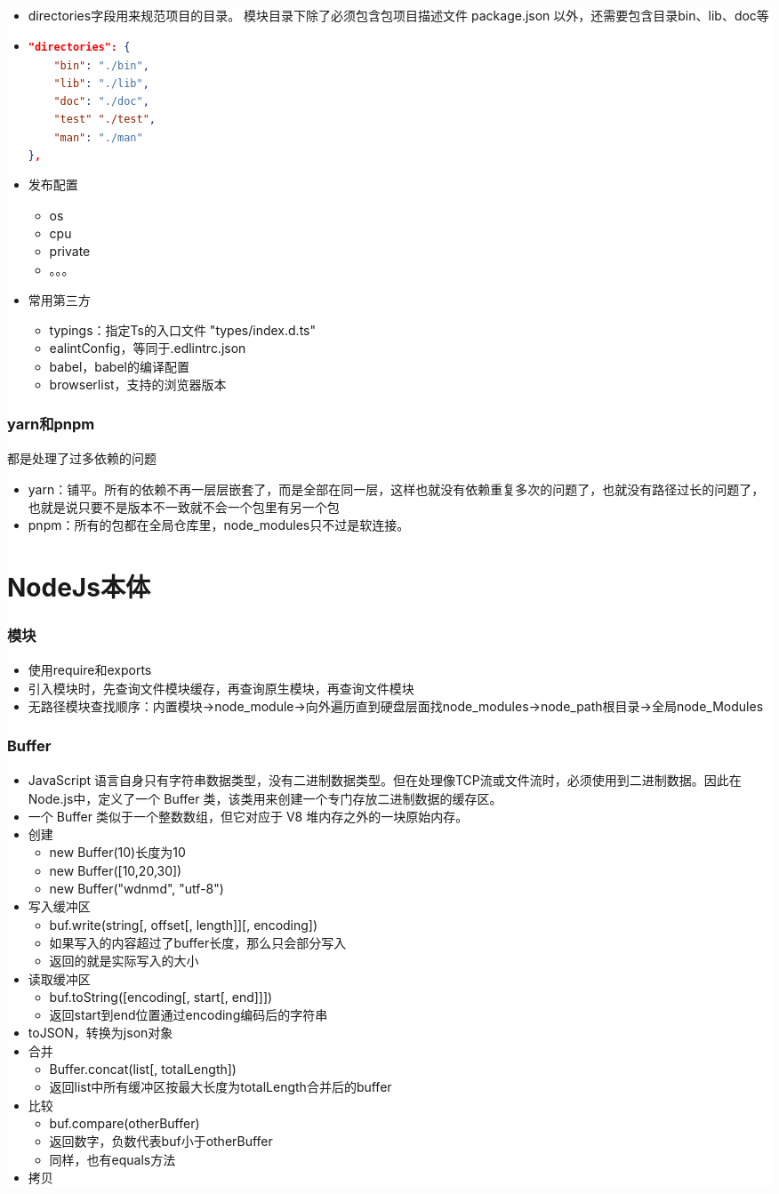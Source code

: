   - directories字段用来规范项目的目录。  模块目录下除了必须包含包项目描述文件 package.json 以外，还需要包含目录bin、lib、doc等

  - ```json
    "directories": {
        "bin": "./bin",
        "lib": "./lib",
        "doc": "./doc",
        "test" "./test",
        "man": "./man"
    },
    ```

- 发布配置

  - os
  - cpu
  - private
  - 。。。

- 常用第三方

  - typings：指定Ts的入口文件 "types/index.d.ts" 
  - ealintConfig，等同于.edlintrc.json
  - babel，babel的编译配置
  - browserlist，支持的浏览器版本

### yarn和pnpm

都是处理了过多依赖的问题

- yarn：铺平。所有的依赖不再一层层嵌套了，而是全部在同一层，这样也就没有依赖重复多次的问题了，也就没有路径过长的问题了，也就是说只要不是版本不一致就不会一个包里有另一个包
- pnpm：所有的包都在全局仓库里，node_modules只不过是软连接。

# NodeJs本体

### 模块

- 使用require和exports
- 引入模块时，先查询文件模块缓存，再查询原生模块，再查询文件模块
- 无路径模块查找顺序：内置模块->node_module->向外遍历直到硬盘层面找node_modules->node_path根目录->全局node_Modules

### Buffer

- JavaScript 语言自身只有字符串数据类型，没有二进制数据类型。但在处理像TCP流或文件流时，必须使用到二进制数据。因此在 Node.js中，定义了一个 Buffer 类，该类用来创建一个专门存放二进制数据的缓存区。
-  一个 Buffer 类似于一个整数数组，但它对应于 V8 堆内存之外的一块原始内存。 
- 创建
  - new Buffer(10)长度为10
  - new Buffer([10,20,30])
  - new Buffer("wdnmd", "utf-8")
- 写入缓冲区
  -  buf.write(string\[, offset\[, length]][, encoding]) 
  - 如果写入的内容超过了buffer长度，那么只会部分写入
  - 返回的就是实际写入的大小
- 读取缓冲区
  -  buf.toString([encoding[, start[, end]]]) 
  - 返回start到end位置通过encoding编码后的字符串
- toJSON，转换为json对象
- 合并
  -  Buffer.concat(list[, totalLength]) 
  - 返回list中所有缓冲区按最大长度为totalLength合并后的buffer
- 比较
  - buf.compare(otherBuffer)
  - 返回数字，负数代表buf小于otherBuffer
  - 同样，也有equals方法
- 拷贝